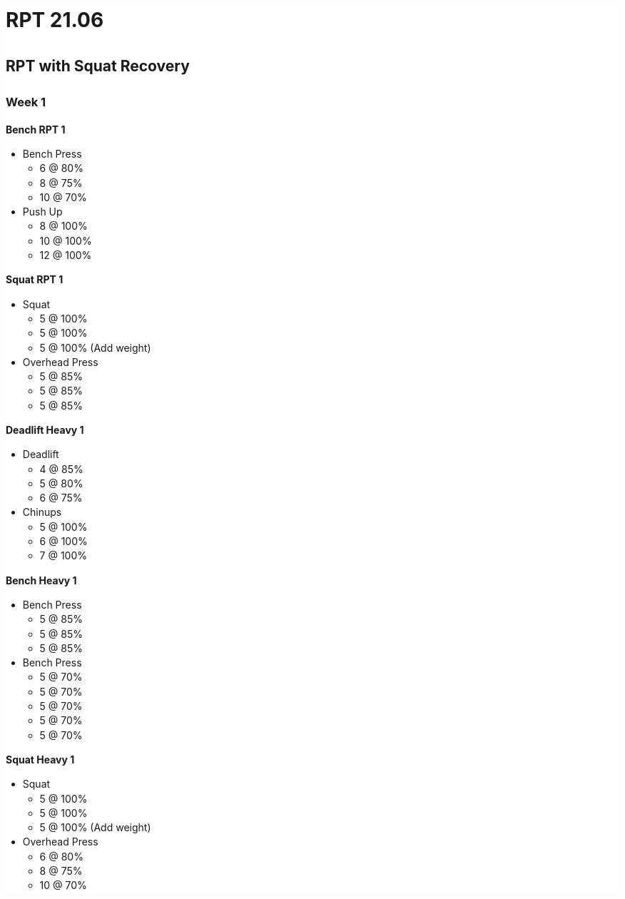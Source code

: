 # RPT 21.06
## RPT with Squat Recovery

### Week 1

**Bench RPT 1**
* Bench Press
  * 6 @ 80% 
  * 8 @ 75% 
  * 10 @ 70% 
* Push Up
  * 8 @ 100% 
  * 10 @ 100% 
  * 12 @ 100% 

**Squat RPT 1**
* Squat
  * 5 @ 100% 
  * 5 @ 100% 
  * 5 @ 100% (Add weight)
* Overhead Press
  * 5 @ 85% 
  * 5 @ 85% 
  * 5 @ 85% 

**Deadlift Heavy 1**
* Deadlift
  * 4 @ 85% 
  * 5 @ 80% 
  * 6 @ 75% 
* Chinups
  * 5 @ 100% 
  * 6 @ 100% 
  * 7 @ 100% 

**Bench Heavy 1**
* Bench Press
  * 5 @ 85% 
  * 5 @ 85% 
  * 5 @ 85% 
* Bench Press
  * 5 @ 70% 
  * 5 @ 70% 
  * 5 @ 70% 
  * 5 @ 70% 
  * 5 @ 70% 

**Squat Heavy 1**
* Squat
  * 5 @ 100% 
  * 5 @ 100% 
  * 5 @ 100% (Add weight)
* Overhead Press
  * 6 @ 80% 
  * 8 @ 75% 
  * 10 @ 70% 
